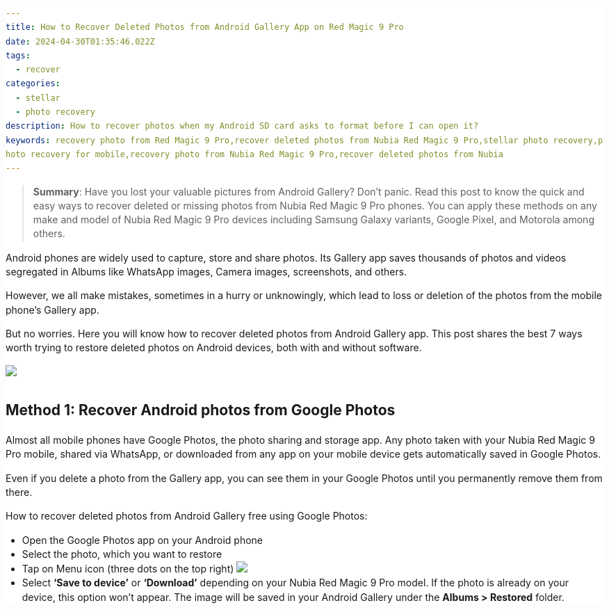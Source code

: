 ```yaml
---
title: How to Recover Deleted Photos from Android Gallery App on Red Magic 9 Pro
date: 2024-04-30T01:35:46.022Z
tags: 
  - recover
categories: 
  - stellar
  - photo recovery
description: How to recover photos when my Android SD card asks to format before I can open it?
keywords: recovery photo from Red Magic 9 Pro,recover deleted photos from Nubia Red Magic 9 Pro,stellar photo recovery,photo recovery for mobile,recovery photo from Nubia Red Magic 9 Pro,recover deleted photos from Nubia
---
```


<div class="atpl-content atpl-for-stellar-photo-recovery android-mobile-photo-recover">


> **Summary**: Have you lost your valuable pictures from Android Gallery? Don’t panic. Read this post to know the quick and easy ways to recover deleted or missing photos from Nubia Red Magic 9 Pro phones. You can apply these methods on any make and model of Nubia Red Magic 9 Pro devices including Samsung Galaxy variants, Google Pixel, and Motorola among others. 

Android phones are widely used to capture, store and share photos. Its Gallery app saves thousands of photos and videos segregated in Albums like WhatsApp images, Camera images, screenshots, and others.

However, we all make mistakes, sometimes in a hurry or unknowingly, which lead to loss or deletion of the photos from the mobile phone’s Gallery app.

But no worries. Here you will know how to recover deleted photos from Android Gallery app. This post shares the best 7 ways worth trying to restore deleted photos on Android devices, both with and without software.

![](https://tools.techidaily.com/images/apps/stellar/stellar-photo-recovery/how-to-recover-deleted-photos-from-android-gallery-app/How-to-Recover-Deleted-Photos-from-Android-Gallery-app.webp)

## Method 1: Recover Android photos from Google Photos

Almost all mobile phones have Google Photos, the photo sharing and storage app. Any photo taken with your Nubia Red Magic 9 Pro mobile, shared via WhatsApp, or downloaded from any app on your mobile device gets automatically saved in Google Photos.

Even if you delete a photo from the Gallery app, you can see them in your Google Photos until you permanently remove them from there.

How to recover deleted photos from Android Gallery free using Google Photos:

- Open the Google Photos app on your Android phone
- Select the photo, which you want to restore
- Tap on Menu icon (three dots on the top right)
  ![](https://tools.techidaily.com/images/apps/stellar/stellar-photo-recovery/how-to-recover-deleted-photos-from-android-gallery-app/recover-Gallery-using-Google-Photos.webp) 
- Select **‘Save to device’** or **‘Download’** depending on your Nubia Red Magic 9 Pro model. If the photo is already on your device, this option won’t appear. The image will be saved in your Android Gallery under the **Albums > Restored** folder. 
